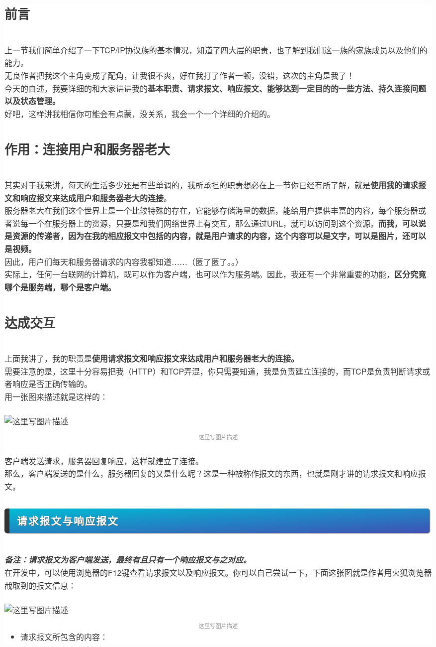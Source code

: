 <div class="output_wrapper" id="output_wrapper_id" style="font-size: 16px; color: rgb(62, 62, 62); line-height: 1.6; word-spacing: 0px; letter-spacing: 0px; font-family: 'Helvetica Neue', Helvetica, 'Hiragino Sans GB', 'Microsoft YaHei', Arial, sans-serif;"><h1 id="h" style="color: inherit; line-height: inherit; padding: 0px; margin: 1.5em 0px; font-weight: bold; font-size: 1.6em;"><span style="font-size: inherit; color: inherit; line-height: inherit; margin: 0px; padding: 0px;">前言</span></h1>
<p style="font-size: inherit; color: inherit; line-height: inherit; padding: 0px; margin: 1.5em 0px;">上一节我们简单介绍了一下TCP/IP协议族的基本情况，知道了四大层的职责，也了解到我们这一族的家族成员以及他们的能力。<br>无良作者把我这个主角变成了配角，让我很不爽，好在我打了作者一顿，没错，这次的主角是我了！<br>今天的自述，我要详细的和大家讲讲我的<strong style="font-size: inherit; color: inherit; line-height: inherit; margin: 0px; padding: 0px; font-weight: bold;">基本职责、请求报文、响应报文、能够达到一定目的的一些方法、持久连接问题以及状态管理。</strong><br>好吧，这样讲我相信你可能会有点蒙，没关系，我会一个一个详细的介绍的。</p>
<h1 id="h-1" style="color: inherit; line-height: inherit; padding: 0px; margin: 1.5em 0px; font-weight: bold; font-size: 1.6em;"><span style="font-size: inherit; color: inherit; line-height: inherit; margin: 0px; padding: 0px;">作用：连接用户和服务器老大</span></h1>
<p style="font-size: inherit; color: inherit; line-height: inherit; padding: 0px; margin: 1.5em 0px;">其实对于我来讲，每天的生活多少还是有些单调的，我所承担的职责想必在上一节你已经有所了解，就是<strong style="font-size: inherit; color: inherit; line-height: inherit; margin: 0px; padding: 0px; font-weight: bold;">使用我的请求报文和响应报文来达成用户和服务器老大的连接</strong>。<br>服务器老大在我们这个世界上是一个比较特殊的存在，它能够存储海量的数据，能给用户提供丰富的内容，每个服务器或者说每一个在服务器上的资源，只要是和我们网络世界上有交互，那么通过URL，就可以访问到这个资源。<strong style="font-size: inherit; color: inherit; line-height: inherit; margin: 0px; padding: 0px; font-weight: bold;">而我，可以说是资源的传递者，因为在我的相应报文中包括的内容，就是用户请求的内容，这个内容可以是文字，可以是图片，还可以是视频。</strong><br>因此，用户们每天和服务器请求的内容我都知道……（匿了匿了。。）<br>实际上，任何一台联网的计算机，既可以作为客户端，也可以作为服务端。因此，我还有一个非常重要的功能，<strong style="font-size: inherit; color: inherit; line-height: inherit; margin: 0px; padding: 0px; font-weight: bold;">区分究竟哪个是服务端，哪个是客户端。</strong></p>
<h1 id="h-2" style="color: inherit; line-height: inherit; padding: 0px; margin: 1.5em 0px; font-weight: bold; font-size: 1.6em;"><span style="font-size: inherit; color: inherit; line-height: inherit; margin: 0px; padding: 0px;">达成交互</span></h1>
<p style="font-size: inherit; color: inherit; line-height: inherit; padding: 0px; margin: 1.5em 0px;">上面我讲了，我的职责是<strong style="font-size: inherit; color: inherit; line-height: inherit; margin: 0px; padding: 0px; font-weight: bold;">使用请求报文和响应报文来达成用户和服务器老大的连接。</strong><br>需要注意的是，这里十分容易把我（HTTP）和TCP弄混，你只需要知道，我是负责建立连接的，而TCP是负责判断请求或者响应是否正确传输的。<br>用一张图来描述就是这样的：<br></p><figure style="font-size: inherit; color: inherit; line-height: inherit; margin: 0px; padding: 0px;"><img src="https://img-blog.csdn.net/20180429095108252?watermark/2/text/aHR0cHM6Ly9ibG9nLmNzZG4ubmV0L3lhbm1pYW8wNzE1/font/5a6L5L2T/fontsize/400/fill/I0JBQkFCMA==/dissolve/70" alt="这里写图片描述" title="这里写图片描述" style="font-size: inherit; color: inherit; line-height: inherit; padding: 0px; display: block; margin: 0px auto; max-width: 100%;"><figcaption style="line-height: inherit; margin: 0px; padding: 0px; margin-top: 10px; text-align: center; color: rgb(153, 153, 153); font-size: 0.7em;">这里写图片描述</figcaption></figure><br>客户端发送请求，服务器回复响应，这样就建立了连接。<br>那么，客户端发送的是什么，服务器回复的又是什么呢？这是一种被称作报文的东西，也就是刚才讲的请求报文和响应报文。<p style="font-size: inherit; color: inherit; line-height: inherit; padding: 0px; margin: 1.5em 0px;"></p>
<h3 id="h-3" style="line-height: inherit; margin: 1.5em 0px; font-weight: bold; font-size: 1.3em; margin-bottom: 2em; margin-right: 5px; padding: 8px 15px; letter-spacing: 2px; background-image: linear-gradient(to right bottom, rgb(0, 188, 212), rgb(63, 81, 181)); background-color: rgb(63, 81, 181); color: rgb(255, 255, 255); border-left: 10px solid rgb(51, 51, 51); border-radius: 5px; text-shadow: rgb(102, 102, 102) 1px 1px 1px; box-shadow: rgb(102, 102, 102) 1px 1px 2px;"><span style="font-size: inherit; color: inherit; line-height: inherit; margin: 0px; padding: 0px;">请求报文与响应报文</span></h3>
<p style="font-size: inherit; color: inherit; line-height: inherit; padding: 0px; margin: 1.5em 0px;"><strong style="font-size: inherit; color: inherit; line-height: inherit; margin: 0px; padding: 0px; font-weight: bold;"><em style="font-size: inherit; color: inherit; line-height: inherit; margin: 0px; padding: 0px; font-style: italic; font-weight: bold;">备注：请求报文为客户端发送，最终有且只有一个响应报文与之对应。</em></strong><br>在开发中，可以使用浏览器的F12键查看请求报文以及响应报文。你可以自己尝试一下，下面这张图就是作者用火狐浏览器截取到的报文信息：<br></p><figure style="font-size: inherit; color: inherit; line-height: inherit; margin: 0px; padding: 0px;"><img src="https://img-blog.csdn.net/20180429101040620?watermark/2/text/aHR0cHM6Ly9ibG9nLmNzZG4ubmV0L3lhbm1pYW8wNzE1/font/5a6L5L2T/fontsize/400/fill/I0JBQkFCMA==/dissolve/70" alt="这里写图片描述" title="这里写图片描述" style="font-size: inherit; color: inherit; line-height: inherit; padding: 0px; display: block; margin: 0px auto; max-width: 100%;"><figcaption style="line-height: inherit; margin: 0px; padding: 0px; margin-top: 10px; text-align: center; color: rgb(153, 153, 153); font-size: 0.7em;">这里写图片描述</figcaption></figure>
<ul style="font-size: inherit; color: inherit; line-height: inherit; margin: 0px; padding: 0px; padding-left: 32px; list-style-type: disc;">
<li style="font-size: inherit; color: inherit; line-height: inherit; margin: 0px; padding: 0px; margin-bottom: 0.5em;"><span style="font-size: inherit; color: inherit; line-height: inherit; margin: 0px; padding: 0px;">请求报文所包含的内容：</span></li>
</ul>